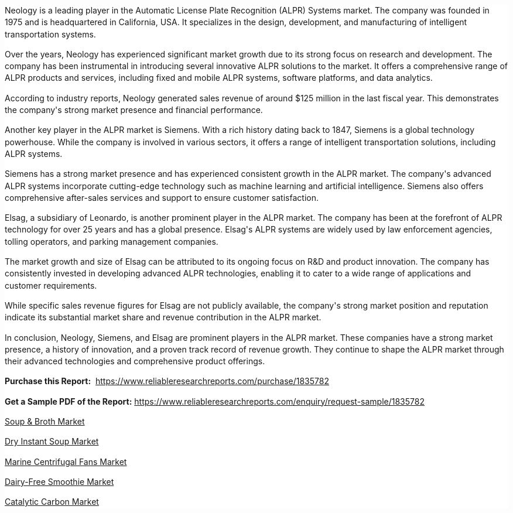 <p><p>Neology is a leading player in the Automatic License Plate Recognition (ALPR) Systems market. The company was founded in 1975 and is headquartered in California, USA. It specializes in the design, development, and manufacturing of intelligent transportation systems.</p><p>Over the years, Neology has experienced significant market growth due to its strong focus on research and development. The company has been instrumental in introducing several innovative ALPR solutions to the market. It offers a comprehensive range of ALPR products and services, including fixed and mobile ALPR systems, software platforms, and data analytics.</p><p>According to industry reports, Neology generated sales revenue of around $125 million in the last fiscal year. This demonstrates the company's strong market presence and financial performance.</p><p>Another key player in the ALPR market is Siemens. With a rich history dating back to 1847, Siemens is a global technology powerhouse. While the company is involved in various sectors, it offers a range of intelligent transportation solutions, including ALPR systems.</p><p>Siemens has a strong market presence and has experienced consistent growth in the ALPR market. The company's advanced ALPR systems incorporate cutting-edge technology such as machine learning and artificial intelligence. Siemens also offers comprehensive after-sales services and support to ensure customer satisfaction.</p><p>Elsag, a subsidiary of Leonardo, is another prominent player in the ALPR market. The company has been at the forefront of ALPR technology for over 25 years and has a global presence. Elsag's ALPR systems are widely used by law enforcement agencies, tolling operators, and parking management companies.</p><p>The market growth and size of Elsag can be attributed to its ongoing focus on R&D and product innovation. The company has consistently invested in developing advanced ALPR technologies, enabling it to cater to a wide range of applications and customer requirements.</p><p>While specific sales revenue figures for Elsag are not publicly available, the company's strong market position and reputation indicate its substantial market share and revenue contribution in the ALPR market.</p><p>In conclusion, Neology, Siemens, and Elsag are prominent players in the ALPR market. These companies have a strong market presence, a history of innovation, and a proven track record of revenue growth. They continue to shape the ALPR market through their advanced technologies and comprehensive product offerings.</p></p>
<p><strong>Purchase this Report:</strong>&nbsp;&nbsp;<a href="https://www.reliableresearchreports.com/purchase/1835782">https://www.reliableresearchreports.com/purchase/1835782</a></p>
<p></p>
<p><strong>Get a Sample PDF of the Report:</strong>&nbsp;<a href="https://www.reliableresearchreports.com/enquiry/request-sample/1835782">https://www.reliableresearchreports.com/enquiry/request-sample/1835782</a></p>
<p><p><a href="https://www.linkedin.com/pulse/soup-amp-broth-market-size-growth-forecast/">Soup & Broth Market</a></p><p><a href="https://www.linkedin.com/pulse/dry-instant-soup-market-share-amp-new-trends-analysis-report/">Dry Instant Soup Market</a></p><p><a href="https://medium.com/@ollierippin/marine-centrifugal-fans-market-furnishes-information-on-market-share-market-trends-and-market-c4a1ae234e02">Marine Centrifugal Fans Market</a></p><p><a href="https://www.linkedin.com/pulse/dairy-free-smoothie-market-size-share-amp-trends/">Dairy-Free Smoothie Market</a></p><p><a href="https://medium.com/@robinrathi2023/catalytic-carbon-market-insight-market-trends-growth-forecasted-from-2023-to-2030-8f90f674dff4">Catalytic Carbon Market</a></p></p>